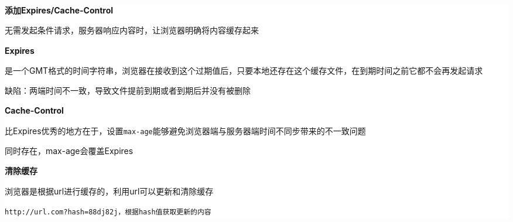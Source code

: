 
**添加Expires/Cache-Control**

无需发起条件请求，服务器响应内容时，让浏览器明确将内容缓存起来

**Expires**

是一个GMT格式的时间字符串，浏览器在接收到这个过期值后，只要本地还存在这个缓存文件，在到期时间之前它都不会再发起请求

缺陷：两端时间不一致，导致文件提前到期或者到期后并没有被删除

**Cache-Control**

比Expires优秀的地方在于，设置`max-age`能够避免浏览器端与服务器端时间不同步带来的不一致问题

同时存在，max-age会覆盖Expires

**清除缓存**

浏览器是根据url进行缓存的，利用url可以更新和清除缓存

`http://url.com?hash=88dj82j，根据hash值获取更新的内容`
